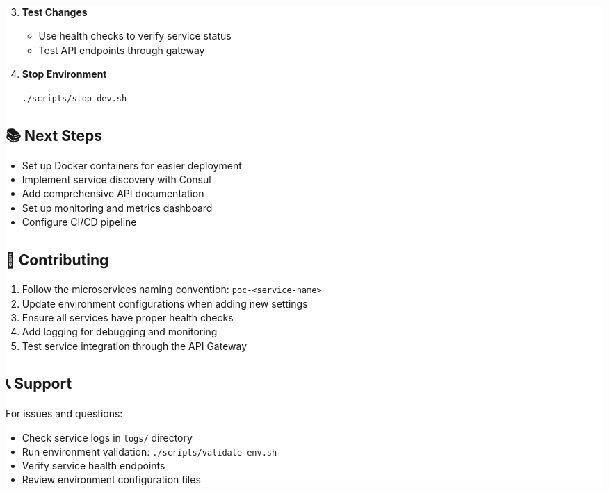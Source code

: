 3. **Test Changes**
   - Use health checks to verify service status
   - Test API endpoints through gateway

4. **Stop Environment**
   ```bash
   ./scripts/stop-dev.sh
   ```

## 📚 Next Steps

- Set up Docker containers for easier deployment
- Implement service discovery with Consul
- Add comprehensive API documentation
- Set up monitoring and metrics dashboard
- Configure CI/CD pipeline

## 🤝 Contributing

1. Follow the microservices naming convention: `poc-<service-name>`
2. Update environment configurations when adding new settings
3. Ensure all services have proper health checks
4. Add logging for debugging and monitoring
5. Test service integration through the API Gateway

## 📞 Support

For issues and questions:
- Check service logs in `logs/` directory
- Run environment validation: `./scripts/validate-env.sh`
- Verify service health endpoints
- Review environment configuration files